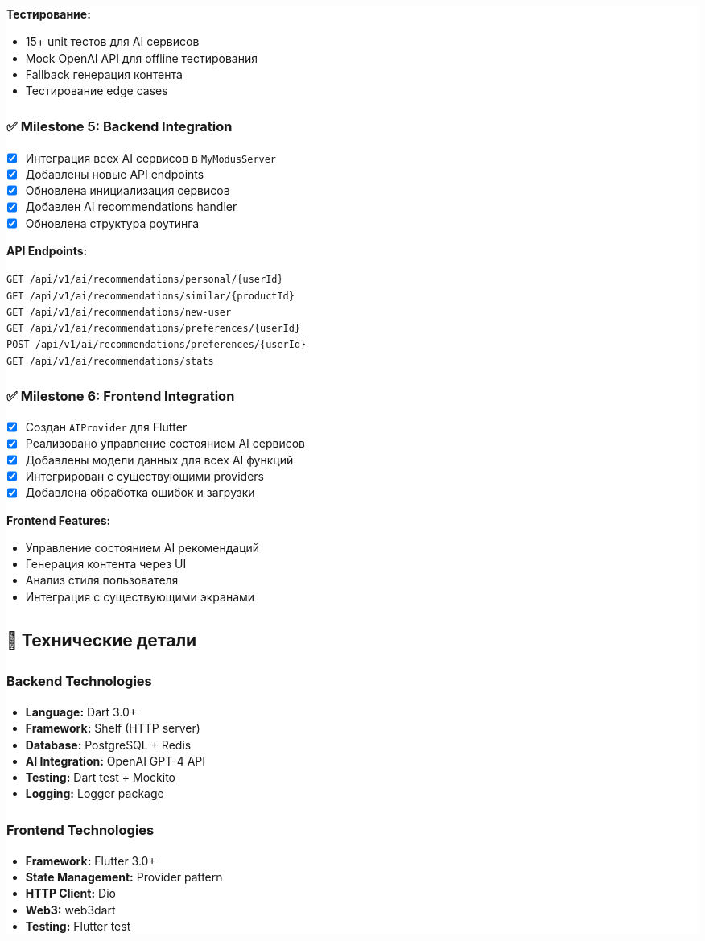 **Тестирование:**
- 15+ unit тестов для AI сервисов
- Mock OpenAI API для offline тестирования
- Fallback генерация контента
- Тестирование edge cases

### ✅ Milestone 5: Backend Integration
- [x] Интеграция всех AI сервисов в `MyModusServer`
- [x] Добавлены новые API endpoints
- [x] Обновлена инициализация сервисов
- [x] Добавлен AI recommendations handler
- [x] Обновлена структура роутинга

**API Endpoints:**
```
GET /api/v1/ai/recommendations/personal/{userId}
GET /api/v1/ai/recommendations/similar/{productId}
GET /api/v1/ai/recommendations/new-user
GET /api/v1/ai/recommendations/preferences/{userId}
POST /api/v1/ai/recommendations/preferences/{userId}
GET /api/v1/ai/recommendations/stats
```

### ✅ Milestone 6: Frontend Integration
- [x] Создан `AIProvider` для Flutter
- [x] Реализовано управление состоянием AI сервисов
- [x] Добавлены модели данных для всех AI функций
- [x] Интегрирован с существующими providers
- [x] Добавлена обработка ошибок и загрузки

**Frontend Features:**
- Управление состоянием AI рекомендаций
- Генерация контента через UI
- Анализ стиля пользователя
- Интеграция с существующими экранами

## 🔧 Технические детали

### Backend Technologies
- **Language:** Dart 3.0+
- **Framework:** Shelf (HTTP server)
- **Database:** PostgreSQL + Redis
- **AI Integration:** OpenAI GPT-4 API
- **Testing:** Dart test + Mockito
- **Logging:** Logger package

### Frontend Technologies
- **Framework:** Flutter 3.0+
- **State Management:** Provider pattern
- **HTTP Client:** Dio
- **Web3:** web3dart
- **Testing:** Flutter test
